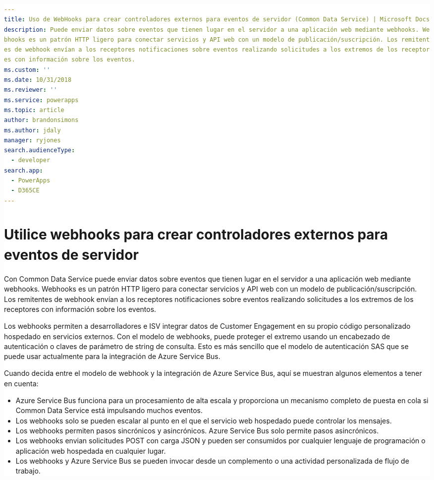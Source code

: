 ```yaml
---
title: Uso de WebHooks para crear controladores externos para eventos de servidor (Common Data Service) | Microsoft Docs
description: Puede enviar datos sobre eventos que tienen lugar en el servidor a una aplicación web mediante webhooks. Webhooks es un patrón HTTP ligero para conectar servicios y API web con un modelo de publicación/suscripción. Los remitentes de webhook envían a los receptores notificaciones sobre eventos realizando solicitudes a los extremos de los receptores con información sobre los eventos.
ms.custom: ''
ms.date: 10/31/2018
ms.reviewer: ''
ms.service: powerapps
ms.topic: article
author: brandonsimons
ms.author: jdaly
manager: ryjones
search.audienceType:
  - developer
search.app:
  - PowerApps
  - D365CE
---
```

# <a name="use-webhooks-to-create-external-handlers-for-server-events"></a>Utilice webhooks para crear controladores externos para eventos de servidor

Con Common Data Service puede enviar datos sobre eventos que tienen lugar en el servidor a una aplicación web mediante webhooks. Webhooks es un patrón HTTP ligero para conectar servicios y API web con un modelo de publicación/suscripción. Los remitentes de webhook envían a los receptores notificaciones sobre eventos realizando solicitudes a los extremos de los receptores con información sobre los eventos.

Los webhooks permiten a desarrolladores e ISV integrar datos de Customer Engagement en su propio código personalizado hospedado en servicios externos. Con el modelo de webhooks, puede proteger el extremo usando un encabezado de autenticación o claves de parámetro de string de consulta. Esto es más sencillo que el modelo de autenticación SAS que se puede usar actualmente para la integración de Azure Service Bus.

Cuando decida entre el modelo de webhook y la integración de Azure Service Bus, aquí se muestran algunos elementos a tener en cuenta:

- Azure Service Bus funciona para un procesamiento de alta escala y proporciona un mecanismo completo de puesta en cola si Common Data Service está impulsando muchos eventos.
- Los webhooks solo se pueden escalar al punto en el que el servicio web hospedado puede controlar los mensajes.
- Los webhooks permiten pasos sincrónicos y asincrónicos. Azure Service Bus solo permite pasos asincrónicos.
- Los webhooks envian solicitudes POST con carga JSON y pueden ser consumidos por cualquier lenguaje de programación o aplicación web hospedada en cualquier lugar.
- Los webhooks y Azure Service Bus se pueden invocar desde un complemento o una actividad personalizada de flujo de trabajo.
